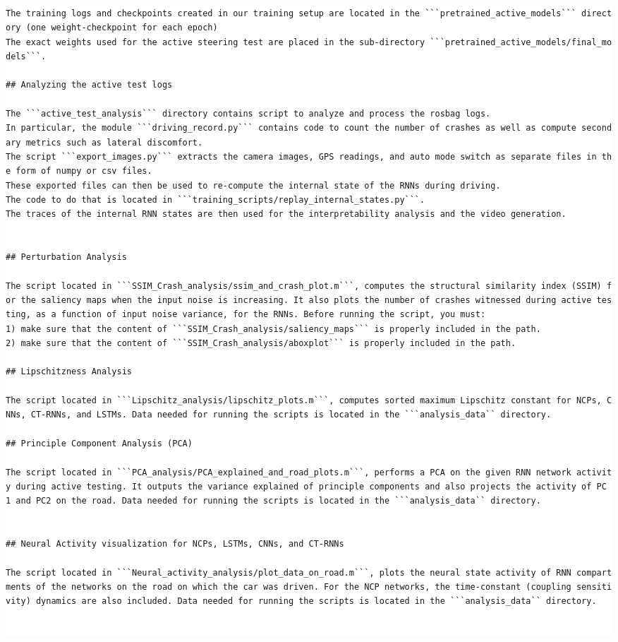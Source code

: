 ```
The training logs and checkpoints created in our training setup are located in the ```pretrained_active_models``` directory (one weight-checkpoint for each epoch)
The exact weights used for the active steering test are placed in the sub-directory ```pretrained_active_models/final_models```.

## Analyzing the active test logs

The ```active_test_analysis``` directory contains script to analyze and process the rosbag logs.
In particular, the module ```driving_record.py``` contains code to count the number of crashes as well as compute secondary metrics such as lateral discomfort.
The script ```export_images.py``` extracts the camera images, GPS readings, and auto mode switch as separate files in the form of numpy or csv files.
These exported files can then be used to re-compute the internal state of the RNNs during driving.
The code to do that is located in ```training_scripts/replay_internal_states.py```. 
The traces of the internal RNN states are then used for the interpretability analysis and the video generation.


## Perturbation Analysis

The script located in ```SSIM_Crash_analysis/ssim_and_crash_plot.m```, computes the structural similarity index (SSIM) for the saliency maps when the input noise is increasing. It also plots the number of crashes witnessed during active testing, as a function of input noise variance, for the RNNs. Before running the script, you must: 
1) make sure that the content of ```SSIM_Crash_analysis/saliency_maps``` is properly included in the path.
2) make sure that the content of ```SSIM_Crash_analysis/aboxplot``` is properly included in the path. 

## Lipschitzness Analysis

The script located in ```Lipschitz_analysis/lipschitz_plots.m```, computes sorted maximum Lipschitz constant for NCPs, CNNs, CT-RNNs, and LSTMs. Data needed for running the scripts is located in the ```analysis_data`` directory.

## Principle Component Analysis (PCA)

The script located in ```PCA_analysis/PCA_explained_and_road_plots.m```, performs a PCA on the given RNN network activity during active testing. It outputs the variance explained of principle components and also projects the activity of PC 1 and PC2 on the road. Data needed for running the scripts is located in the ```analysis_data`` directory.


## Neural Activity visualization for NCPs, LSTMs, CNNs, and CT-RNNs

The script located in ```Neural_activity_analysis/plot_data_on_road.m```, plots the neural state activity of RNN compartments of the networks on the road on which the car was driven. For the NCP networks, the time-constant (coupling sensitivity) dynamics are also included. Data needed for running the scripts is located in the ```analysis_data`` directory.


